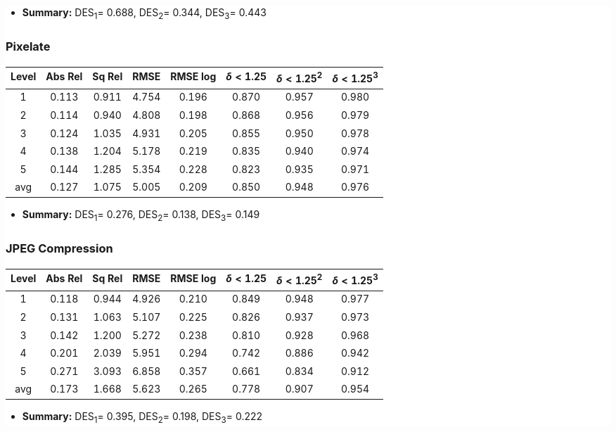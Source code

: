 - **Summary:** $\text{DES}_1=$ 0.688, $\text{DES}_2=$ 0.344, $\text{DES}_3=$ 0.443




### Pixelate
| Level | $\text{Abs Rel}$ | $\text{Sq Rel}$ | $\text{RMSE}$ | $\text{RMSE log}$ | $\delta < 1.25$ | $\delta < 1.25^2$ | $\delta < 1.25^3$ |
| :---: | :---: | :---: | :---: | :---: | :---: | :---: | :---: |
|   1   | 0.113 | 0.911 | 4.754 | 0.196 | 0.870 | 0.957 | 0.980 |
|   2   | 0.114 | 0.940 | 4.808 | 0.198 | 0.868 | 0.956 | 0.979 |
|   3   | 0.124 | 1.035 | 4.931 | 0.205 | 0.855 | 0.950 | 0.978 |
|   4   | 0.138 | 1.204 | 5.178 | 0.219 | 0.835 | 0.940 | 0.974 |
|   5   | 0.144 | 1.285 | 5.354 | 0.228 | 0.823 | 0.935 | 0.971 |
|  avg  | 0.127 | 1.075 | 5.005 | 0.209 | 0.850 | 0.948 | 0.976 |

- **Summary:** $\text{DES}_1=$ 0.276, $\text{DES}_2=$ 0.138, $\text{DES}_3=$ 0.149




### JPEG Compression
| Level | $\text{Abs Rel}$ | $\text{Sq Rel}$ | $\text{RMSE}$ | $\text{RMSE log}$ | $\delta < 1.25$ | $\delta < 1.25^2$ | $\delta < 1.25^3$ |
| :---: | :---: | :---: | :---: | :---: | :---: | :---: | :---: |
|   1   | 0.118 | 0.944 | 4.926 | 0.210 | 0.849 | 0.948 | 0.977 |
|   2   | 0.131 | 1.063 | 5.107 | 0.225 | 0.826 | 0.937 | 0.973 |
|   3   | 0.142 | 1.200 | 5.272 | 0.238 | 0.810 | 0.928 | 0.968 |
|   4   | 0.201 | 2.039 | 5.951 | 0.294 | 0.742 | 0.886 | 0.942 |
|   5   | 0.271 | 3.093 | 6.858 | 0.357 | 0.661 | 0.834 | 0.912 |
|  avg  | 0.173 | 1.668 | 5.623 | 0.265 | 0.778 | 0.907 | 0.954 |

- **Summary:** $\text{DES}_1=$ 0.395, $\text{DES}_2=$ 0.198, $\text{DES}_3=$ 0.222



